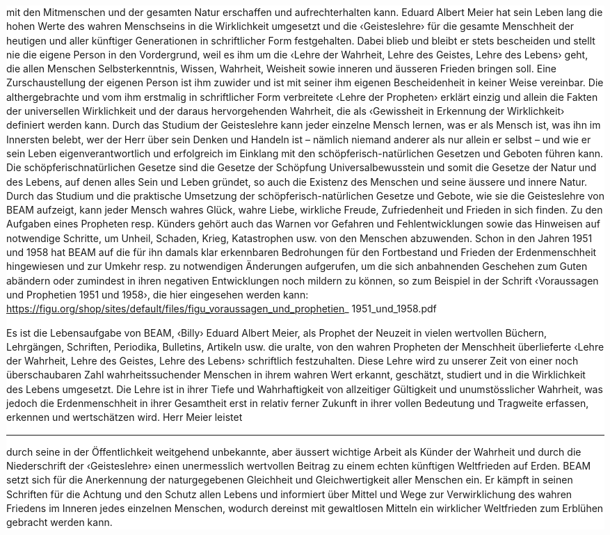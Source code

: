 mit den Mitmenschen und der gesamten Natur erschaffen und aufrechterhalten kann.
Eduard Albert Meier hat sein Leben lang die hohen Werte des wahren Menschseins in die Wirklichkeit
umgesetzt und die ‹Geisteslehre› für die gesamte Menschheit der heutigen und aller künftiger Generationen in schriftlicher Form festgehalten. Dabei blieb und bleibt er stets bescheiden und stellt nie die
eigene Person in den Vordergrund, weil es ihm um die ‹Lehre der Wahrheit, Lehre des Geistes, Lehre
des Lebens› geht, die allen Menschen Selbsterkenntnis, Wissen, Wahrheit, Weisheit sowie inneren und
äusseren Frieden bringen soll. Eine Zurschaustellung der eigenen Person ist ihm zuwider und ist mit
seiner ihm eigenen Bescheidenheit in keiner Weise vereinbar. Die althergebrachte und vom ihm erstmalig
in schriftlicher Form verbreitete ‹Lehre der Propheten› erklärt einzig und allein die Fakten der universellen
Wirklichkeit und der daraus hervorgehenden Wahrheit, die als ‹Gewissheit in Erkennung der Wirklichkeit› definiert werden kann. Durch das Studium der Geisteslehre kann jeder einzelne Mensch lernen,
was er als Mensch ist, was ihn im Innersten belebt, wer der Herr über sein Denken und Handeln ist –
nämlich niemand anderer als nur allein er selbst – und wie er sein Leben eigenverantwortlich und erfolgreich im Einklang mit den schöpferisch-natürlichen Gesetzen und Geboten führen kann. Die schöpferischnatürlichen Gesetze sind die Gesetze der Schöpfung Universalbewusstein und somit die Gesetze der
Natur und des Lebens, auf denen alles Sein und Leben gründet, so auch die Existenz des Menschen und
seine äussere und innere Natur. Durch das Studium und die praktische Umsetzung der schöpferisch-natürlichen Gesetze und Gebote, wie sie die Geisteslehre von BEAM aufzeigt, kann jeder Mensch wahres
Glück, wahre Liebe, wirkliche Freude, Zufriedenheit und Frieden in sich finden.
Zu den Aufgaben eines Propheten resp. Künders gehört auch das Warnen vor Gefahren und Fehlentwicklungen sowie das Hinweisen auf notwendige Schritte, um Unheil, Schaden, Krieg, Katastrophen usw.
von den Menschen abzuwenden. Schon in den Jahren 1951 und 1958 hat BEAM auf die für ihn
damals klar erkennbaren Bedrohungen für den Fortbestand und Frieden der Erdenmenschheit hingewiesen und zur Umkehr resp. zu notwendigen Änderungen aufgerufen, um die sich anbahnenden
Geschehen zum Guten abändern oder zumindest in ihren negativen Entwicklungen noch mildern zu
können, so zum Beispiel in der Schrift ‹Voraussagen und Prophetien 1951 und 1958›, die hier eingesehen werden kann: https://figu.org/shop/sites/default/files/figu_voraussagen_und_prophetien_
1951_und_1958.pdf

Es ist die Lebensaufgabe von BEAM, ‹Billy› Eduard Albert Meier, als Prophet der Neuzeit in vielen wertvollen Büchern, Lehrgängen, Schriften, Periodika, Bulletins, Artikeln usw. die uralte, von den wahren
Propheten der Menschheit überlieferte ‹Lehre der Wahrheit, Lehre des Geistes, Lehre des Lebens›
schriftlich festzuhalten. Diese Lehre wird zu unserer Zeit von einer noch überschaubaren Zahl wahrheitssuchender Menschen in ihrem wahren Wert erkannt, geschätzt, studiert und in die Wirklichkeit des
Lebens umgesetzt. Die Lehre ist in ihrer Tiefe und Wahrhaftigkeit von allzeitiger Gültigkeit und unumstösslicher Wahrheit, was jedoch die Erdenmenschheit in ihrer Gesamtheit erst in relativ ferner Zukunft
in ihrer vollen Bedeutung und Tragweite erfassen, erkennen und wertschätzen wird. Herr Meier leistet


-----

durch seine in der Öffentlichkeit weitgehend unbekannte, aber äussert wichtige Arbeit als Künder der
Wahrheit und durch die Niederschrift der ‹Geisteslehre› einen unermesslich wertvollen Beitrag zu einem
echten künftigen Weltfrieden auf Erden.
BEAM setzt sich für die Anerkennung der naturgegebenen Gleichheit und Gleichwertigkeit aller
Menschen ein. Er kämpft in seinen Schriften für die Achtung und den Schutz allen Lebens und informiert
über Mittel und Wege zur Verwirklichung des wahren Friedens im Inneren jedes einzelnen Menschen,
wodurch dereinst mit gewaltlosen Mitteln ein wirklicher Weltfrieden zum Erblühen gebracht werden
kann.
